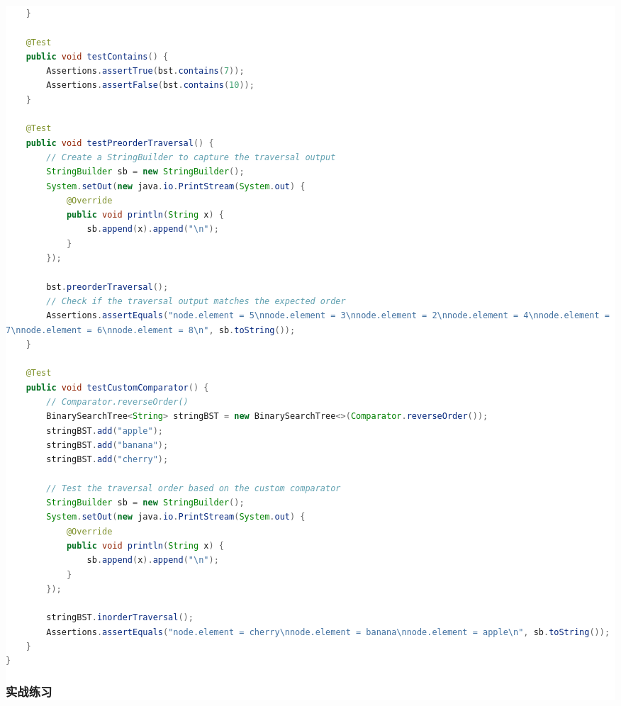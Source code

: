```java
    }

    @Test
    public void testContains() {
        Assertions.assertTrue(bst.contains(7));
        Assertions.assertFalse(bst.contains(10));
    }

    @Test
    public void testPreorderTraversal() {
        // Create a StringBuilder to capture the traversal output
        StringBuilder sb = new StringBuilder();
        System.setOut(new java.io.PrintStream(System.out) {
            @Override
            public void println(String x) {
                sb.append(x).append("\n");
            }
        });

        bst.preorderTraversal();
        // Check if the traversal output matches the expected order
        Assertions.assertEquals("node.element = 5\nnode.element = 3\nnode.element = 2\nnode.element = 4\nnode.element = 7\nnode.element = 6\nnode.element = 8\n", sb.toString());
    }

    @Test
    public void testCustomComparator() {
        // Comparator.reverseOrder()
        BinarySearchTree<String> stringBST = new BinarySearchTree<>(Comparator.reverseOrder());
        stringBST.add("apple");
        stringBST.add("banana");
        stringBST.add("cherry");

        // Test the traversal order based on the custom comparator
        StringBuilder sb = new StringBuilder();
        System.setOut(new java.io.PrintStream(System.out) {
            @Override
            public void println(String x) {
                sb.append(x).append("\n");
            }
        });

        stringBST.inorderTraversal();
        Assertions.assertEquals("node.element = cherry\nnode.element = banana\nnode.element = apple\n", sb.toString());
    }
}
```



### 实战练习
